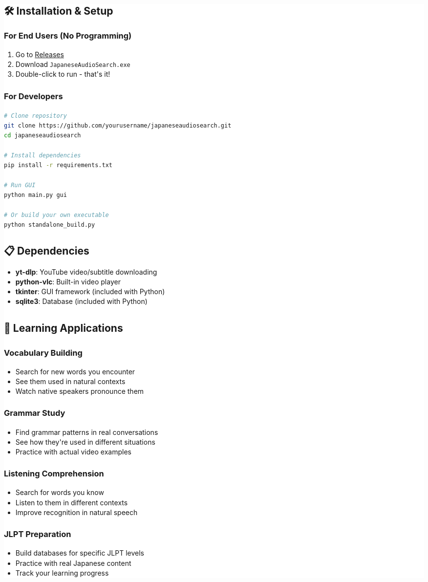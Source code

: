 ## 🛠️ Installation & Setup

### For End Users (No Programming)
1. Go to [Releases](../../releases)
2. Download `JapaneseAudioSearch.exe`
3. Double-click to run - that's it!

### For Developers
```bash
# Clone repository
git clone https://github.com/yourusername/japaneseaudiosearch.git
cd japaneseaudiosearch

# Install dependencies
pip install -r requirements.txt

# Run GUI
python main.py gui

# Or build your own executable
python standalone_build.py
```

## 📋 Dependencies

- **yt-dlp**: YouTube video/subtitle downloading
- **python-vlc**: Built-in video player
- **tkinter**: GUI framework (included with Python)
- **sqlite3**: Database (included with Python)

## 🎯 Learning Applications

### Vocabulary Building
- Search for new words you encounter
- See them used in natural contexts
- Watch native speakers pronounce them

### Grammar Study
- Find grammar patterns in real conversations
- See how they're used in different situations
- Practice with actual video examples

### Listening Comprehension
- Search for words you know
- Listen to them in different contexts
- Improve recognition in natural speech

### JLPT Preparation
- Build databases for specific JLPT levels
- Practice with real Japanese content
- Track your learning progress
